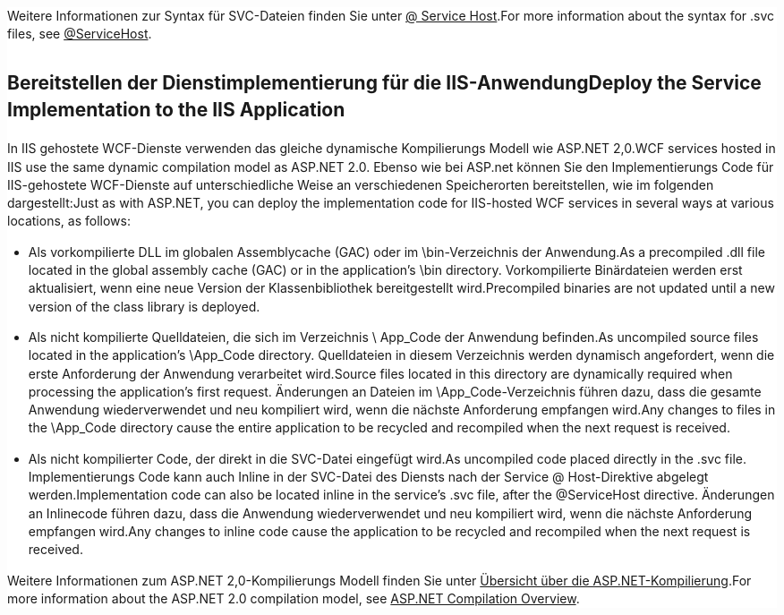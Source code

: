 <span data-ttu-id="885be-150">Weitere Informationen zur Syntax für SVC-Dateien finden Sie unter [ \@ Service Host](../../configure-apps/file-schema/wcf-directive/servicehost.md).</span><span class="sxs-lookup"><span data-stu-id="885be-150">For more information about the syntax for .svc files, see [\@ServiceHost](../../configure-apps/file-schema/wcf-directive/servicehost.md).</span></span>

## <a name="deploy-the-service-implementation-to-the-iis-application"></a><span data-ttu-id="885be-151">Bereitstellen der Dienstimplementierung für die IIS-Anwendung</span><span class="sxs-lookup"><span data-stu-id="885be-151">Deploy the Service Implementation to the IIS Application</span></span>

<span data-ttu-id="885be-152">In IIS gehostete WCF-Dienste verwenden das gleiche dynamische Kompilierungs Modell wie ASP.NET 2,0.</span><span class="sxs-lookup"><span data-stu-id="885be-152">WCF services hosted in IIS use the same dynamic compilation model as ASP.NET 2.0.</span></span> <span data-ttu-id="885be-153">Ebenso wie bei ASP.net können Sie den Implementierungs Code für IIS-gehostete WCF-Dienste auf unterschiedliche Weise an verschiedenen Speicherorten bereitstellen, wie im folgenden dargestellt:</span><span class="sxs-lookup"><span data-stu-id="885be-153">Just as with ASP.NET, you can deploy the implementation code for IIS-hosted WCF services in several ways at various locations, as follows:</span></span>

- <span data-ttu-id="885be-154">Als vorkompilierte DLL im globalen Assemblycache (GAC) oder im \bin-Verzeichnis der Anwendung.</span><span class="sxs-lookup"><span data-stu-id="885be-154">As a precompiled .dll file located in the global assembly cache (GAC) or in the application’s \bin directory.</span></span> <span data-ttu-id="885be-155">Vorkompilierte Binärdateien werden erst aktualisiert, wenn eine neue Version der Klassenbibliothek bereitgestellt wird.</span><span class="sxs-lookup"><span data-stu-id="885be-155">Precompiled binaries are not updated until a new version of the class library is deployed.</span></span>

- <span data-ttu-id="885be-156">Als nicht kompilierte Quelldateien, die sich im Verzeichnis \ App_Code der Anwendung befinden.</span><span class="sxs-lookup"><span data-stu-id="885be-156">As uncompiled source files located in the application’s \App_Code directory.</span></span> <span data-ttu-id="885be-157">Quelldateien in diesem Verzeichnis werden dynamisch angefordert, wenn die erste Anforderung der Anwendung verarbeitet wird.</span><span class="sxs-lookup"><span data-stu-id="885be-157">Source files located in this directory are dynamically required when processing the application’s first request.</span></span> <span data-ttu-id="885be-158">Änderungen an Dateien im \App_Code-Verzeichnis führen dazu, dass die gesamte Anwendung wiederverwendet und neu kompiliert wird, wenn die nächste Anforderung empfangen wird.</span><span class="sxs-lookup"><span data-stu-id="885be-158">Any changes to files in the \App_Code directory cause the entire application to be recycled and recompiled when the next request is received.</span></span>

- <span data-ttu-id="885be-159">Als nicht kompilierter Code, der direkt in die SVC-Datei eingefügt wird.</span><span class="sxs-lookup"><span data-stu-id="885be-159">As uncompiled code placed directly in the .svc file.</span></span> <span data-ttu-id="885be-160">Implementierungs Code kann auch Inline in der SVC-Datei des Diensts nach der Service \@ Host-Direktive abgelegt werden.</span><span class="sxs-lookup"><span data-stu-id="885be-160">Implementation code can also be located inline in the service’s .svc file, after the \@ServiceHost directive.</span></span> <span data-ttu-id="885be-161">Änderungen an Inlinecode führen dazu, dass die Anwendung wiederverwendet und neu kompiliert wird, wenn die nächste Anforderung empfangen wird.</span><span class="sxs-lookup"><span data-stu-id="885be-161">Any changes to inline code cause the application to be recycled and recompiled when the next request is received.</span></span>

<span data-ttu-id="885be-162">Weitere Informationen zum ASP.NET 2,0-Kompilierungs Modell finden Sie unter [Übersicht über die ASP.NET-Kompilierung](/previous-versions/aspnet/ms178466(v=vs.100)).</span><span class="sxs-lookup"><span data-stu-id="885be-162">For more information about the ASP.NET 2.0 compilation model, see [ASP.NET Compilation Overview](/previous-versions/aspnet/ms178466(v=vs.100)).</span></span>
